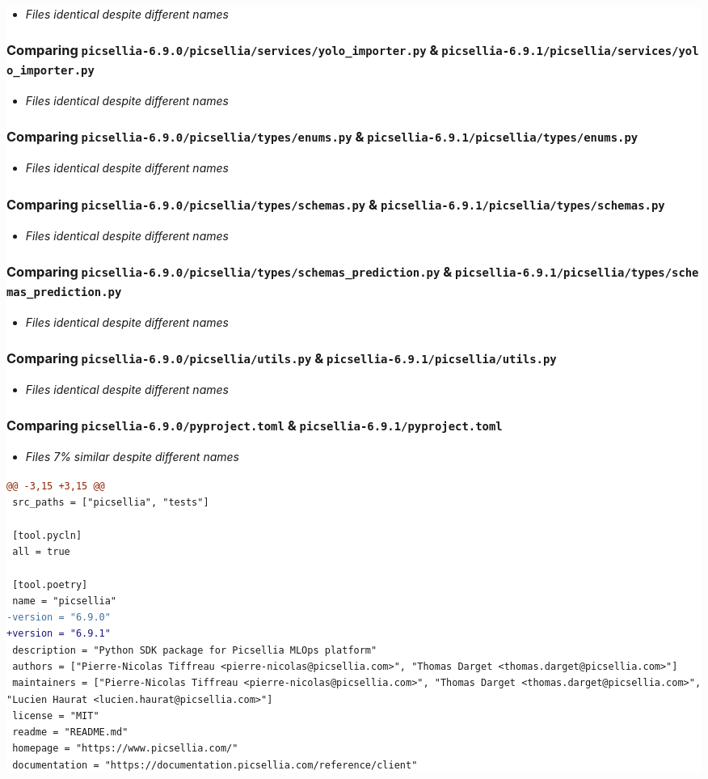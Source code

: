  * *Files identical despite different names*

### Comparing `picsellia-6.9.0/picsellia/services/yolo_importer.py` & `picsellia-6.9.1/picsellia/services/yolo_importer.py`

 * *Files identical despite different names*

### Comparing `picsellia-6.9.0/picsellia/types/enums.py` & `picsellia-6.9.1/picsellia/types/enums.py`

 * *Files identical despite different names*

### Comparing `picsellia-6.9.0/picsellia/types/schemas.py` & `picsellia-6.9.1/picsellia/types/schemas.py`

 * *Files identical despite different names*

### Comparing `picsellia-6.9.0/picsellia/types/schemas_prediction.py` & `picsellia-6.9.1/picsellia/types/schemas_prediction.py`

 * *Files identical despite different names*

### Comparing `picsellia-6.9.0/picsellia/utils.py` & `picsellia-6.9.1/picsellia/utils.py`

 * *Files identical despite different names*

### Comparing `picsellia-6.9.0/pyproject.toml` & `picsellia-6.9.1/pyproject.toml`

 * *Files 7% similar despite different names*

```diff
@@ -3,15 +3,15 @@
 src_paths = ["picsellia", "tests"]
 
 [tool.pycln]
 all = true
 
 [tool.poetry]
 name = "picsellia"
-version = "6.9.0"
+version = "6.9.1"
 description = "Python SDK package for Picsellia MLOps platform"
 authors = ["Pierre-Nicolas Tiffreau <pierre-nicolas@picsellia.com>", "Thomas Darget <thomas.darget@picsellia.com>"]
 maintainers = ["Pierre-Nicolas Tiffreau <pierre-nicolas@picsellia.com>", "Thomas Darget <thomas.darget@picsellia.com>", "Lucien Haurat <lucien.haurat@picsellia.com>"]
 license = "MIT"
 readme = "README.md"
 homepage = "https://www.picsellia.com/"
 documentation = "https://documentation.picsellia.com/reference/client"
```

